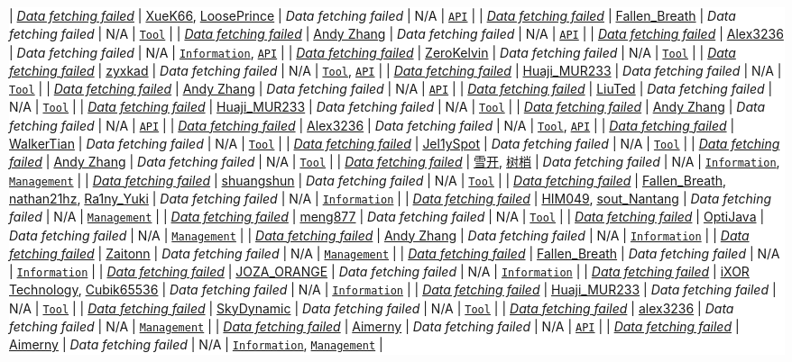 | [*Data fetching failed*](/plugins/cq_qq_api/readme.md) | [XueK66](https://github.com/XueK66), [LoosePrince](https://github.com/LoosePrince) | *Data fetching failed* | N/A | [`API`](/labels/api/readme.md) |
| [*Data fetching failed*](/plugins/crash_restart/readme.md) | [Fallen_Breath](https://github.com/Fallen-Breath) | *Data fetching failed* | N/A | [`Tool`](/labels/tool/readme.md) |
| [*Data fetching failed*](/plugins/database_api/readme.md) | [Andy Zhang](https://github.com/AnzhiZhang) | *Data fetching failed* | N/A | [`API`](/labels/api/readme.md) |
| [*Data fetching failed*](/plugins/daycount_nbt/readme.md) | [Alex3236](https://github.com/alex3236) | *Data fetching failed* | N/A | [`Information`](/labels/information/readme.md), [`API`](/labels/api/readme.md) |
| [*Data fetching failed*](/plugins/daytime/readme.md) | [ZeroKelvin](https://github.com/BelowZeroKelvin) | *Data fetching failed* | N/A | [`Tool`](/labels/tool/readme.md) |
| [*Data fetching failed*](/plugins/delayexe/readme.md) | [zyxkad](https://github.com/zyxkad) | *Data fetching failed* | N/A | [`Tool`](/labels/tool/readme.md), [`API`](/labels/api/readme.md) |
| [*Data fetching failed*](/plugins/diamond_calc/readme.md) | [Huaji_MUR233](https://github.com/HuajiMUR233) | *Data fetching failed* | N/A | [`Tool`](/labels/tool/readme.md) |
| [*Data fetching failed*](/plugins/dict_command_registration/readme.md) | [Andy Zhang](https://github.com/AnzhiZhang) | *Data fetching failed* | N/A | [`API`](/labels/api/readme.md) |
| [*Data fetching failed*](/plugins/easy_bot_manager/readme.md) | [LiuTed](https://github.com/LiuTed) | *Data fetching failed* | N/A | [`Tool`](/labels/tool/readme.md) |
| [*Data fetching failed*](/plugins/eulagree/readme.md) | [Huaji_MUR233](https://github.com/HuajiMUR233) | *Data fetching failed* | N/A | [`Tool`](/labels/tool/readme.md) |
| [*Data fetching failed*](/plugins/fastapi_mcdr/readme.md) | [Andy Zhang](https://github.com/AnzhiZhang) | *Data fetching failed* | N/A | [`API`](/labels/api/readme.md) |
| [*Data fetching failed*](/plugins/faster_transfer/readme.md) | [Alex3236](https://github.com/alex3236) | *Data fetching failed* | N/A | [`Tool`](/labels/tool/readme.md), [`API`](/labels/api/readme.md) |
| [*Data fetching failed*](/plugins/fbs_plugin/readme.md) | [WalkerTian](https://github.com/Walkersifolia) | *Data fetching failed* | N/A | [`Tool`](/labels/tool/readme.md) |
| [*Data fetching failed*](/plugins/g15t/readme.md) | [Jel1ySpot](https://github.com/Jel1ySpot) | *Data fetching failed* | N/A | [`Tool`](/labels/tool/readme.md) |
| [*Data fetching failed*](/plugins/gamemode/readme.md) | [Andy Zhang](https://github.com/AnzhiZhang) | *Data fetching failed* | N/A | [`Tool`](/labels/tool/readme.md) |
| [*Data fetching failed*](/plugins/gugubot/readme.md) | [雪开](https://github.com/XueK66), [树梢](https://github.com/LoosePrince) | *Data fetching failed* | N/A | [`Information`](/labels/information/readme.md), [`Management`](/labels/management/readme.md) |
| [*Data fetching failed*](/plugins/hat/readme.md) | [shuangshun](https://github.com/shuangshun) | *Data fetching failed* | N/A | [`Tool`](/labels/tool/readme.md) |
| [*Data fetching failed*](/plugins/here/readme.md) | [Fallen_Breath](https://github.com/Fallen-Breath), [nathan21hz](https://github.com/nathan21hz), [Ra1ny_Yuki](https://github.com/Ra1ny-Yuki) | *Data fetching failed* | N/A | [`Information`](/labels/information/readme.md) |
| [*Data fetching failed*](/plugins/hibernate_r/readme.md) | [HIM049](https://github.com/HIM049), [sout_Nantang](https://github.com/sout233) | *Data fetching failed* | N/A | [`Management`](/labels/management/readme.md) |
| [*Data fetching failed*](/plugins/homo_calculator/readme.md) | [meng877](https://github.com/meng877) | *Data fetching failed* | N/A | [`Tool`](/labels/tool/readme.md) |
| [*Data fetching failed*](/plugins/hooks/readme.md) | [OptiJava](https://github.com/OptiJava) | *Data fetching failed* | N/A | [`Management`](/labels/management/readme.md) |
| [*Data fetching failed*](/plugins/info/readme.md) | [Andy Zhang](https://github.com/AnzhiZhang) | *Data fetching failed* | N/A | [`Information`](/labels/information/readme.md) |
| [*Data fetching failed*](/plugins/ipanel_mcdreforged/readme.md) | [Zaitonn](https://github.com/Zaitonn) | *Data fetching failed* | N/A | [`Management`](/labels/management/readme.md) |
| [*Data fetching failed*](/plugins/join_motd/readme.md) | [Fallen_Breath](https://github.com/Fallen-Breath) | *Data fetching failed* | N/A | [`Information`](/labels/information/readme.md) |
| [*Data fetching failed*](/plugins/join_motd_next/readme.md) | [JOZA_ORANGE](https://github.com/JOZA-ORANGE) | *Data fetching failed* | N/A | [`Information`](/labels/information/readme.md) |
| [*Data fetching failed*](/plugins/joinmotd_reforged/readme.md) | [iXOR Technology](https://github.com/iXORTech/), [Cubik65536](https://github.com/Cubik65536/) | *Data fetching failed* | N/A | [`Information`](/labels/information/readme.md) |
| [*Data fetching failed*](/plugins/jrrp/readme.md) | [Huaji_MUR233](https://github.com/HuajiMUR233) | *Data fetching failed* | N/A | [`Tool`](/labels/tool/readme.md) |
| [*Data fetching failed*](/plugins/jrrps/readme.md) | [SkyDynamic](https://github.com/SkyDynamic) | *Data fetching failed* | N/A | [`Tool`](/labels/tool/readme.md) |
| [*Data fetching failed*](/plugins/just_kill_it/readme.md) | [alex3236](https://github.com/alex3236) | *Data fetching failed* | N/A | [`Management`](/labels/management/readme.md) |
| [*Data fetching failed*](/plugins/kook_api/readme.md) | [Aimerny](https://github.com/Aimerny) | *Data fetching failed* | N/A | [`API`](/labels/api/readme.md) |
| [*Data fetching failed*](/plugins/kookin/readme.md) | [Aimerny](https://github.com/Aimerny) | *Data fetching failed* | N/A | [`Information`](/labels/information/readme.md), [`Management`](/labels/management/readme.md) |